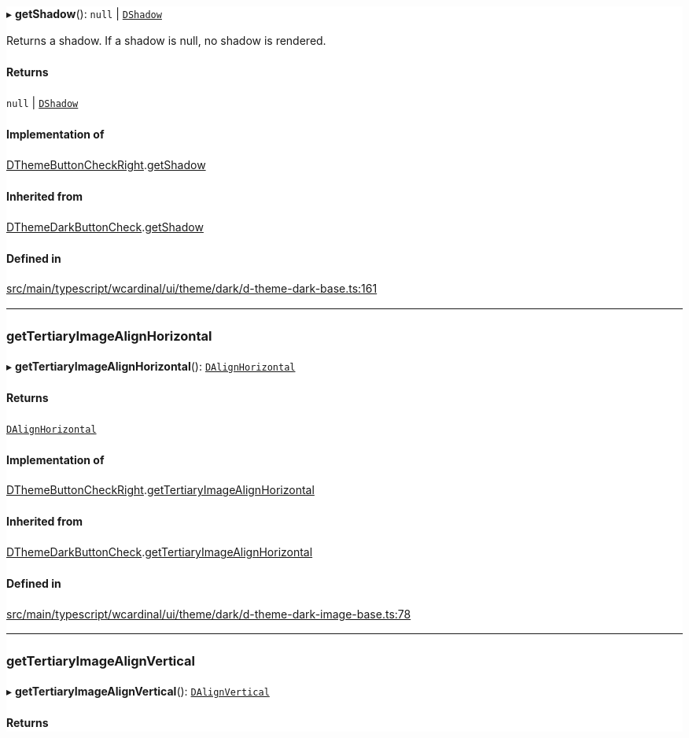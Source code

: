 ▸ **getShadow**(): ``null`` \| [`DShadow`](../interfaces/DShadow.md)

Returns a shadow.
If a shadow is null, no shadow is rendered.

#### Returns

``null`` \| [`DShadow`](../interfaces/DShadow.md)

#### Implementation of

[DThemeButtonCheckRight](../interfaces/DThemeButtonCheckRight.md).[getShadow](../interfaces/DThemeButtonCheckRight.md#getshadow)

#### Inherited from

[DThemeDarkButtonCheck](DThemeDarkButtonCheck.md).[getShadow](DThemeDarkButtonCheck.md#getshadow)

#### Defined in

[src/main/typescript/wcardinal/ui/theme/dark/d-theme-dark-base.ts:161](https://github.com/winter-cardinal/winter-cardinal-ui/blob/v0.194.0/src/main/typescript/wcardinal/ui/theme/dark/d-theme-dark-base.ts#L161)

___

### getTertiaryImageAlignHorizontal

▸ **getTertiaryImageAlignHorizontal**(): [`DAlignHorizontal`](../index.md#dalignhorizontal)

#### Returns

[`DAlignHorizontal`](../index.md#dalignhorizontal)

#### Implementation of

[DThemeButtonCheckRight](../interfaces/DThemeButtonCheckRight.md).[getTertiaryImageAlignHorizontal](../interfaces/DThemeButtonCheckRight.md#gettertiaryimagealignhorizontal)

#### Inherited from

[DThemeDarkButtonCheck](DThemeDarkButtonCheck.md).[getTertiaryImageAlignHorizontal](DThemeDarkButtonCheck.md#gettertiaryimagealignhorizontal)

#### Defined in

[src/main/typescript/wcardinal/ui/theme/dark/d-theme-dark-image-base.ts:78](https://github.com/winter-cardinal/winter-cardinal-ui/blob/v0.194.0/src/main/typescript/wcardinal/ui/theme/dark/d-theme-dark-image-base.ts#L78)

___

### getTertiaryImageAlignVertical

▸ **getTertiaryImageAlignVertical**(): [`DAlignVertical`](../index.md#dalignvertical)

#### Returns
